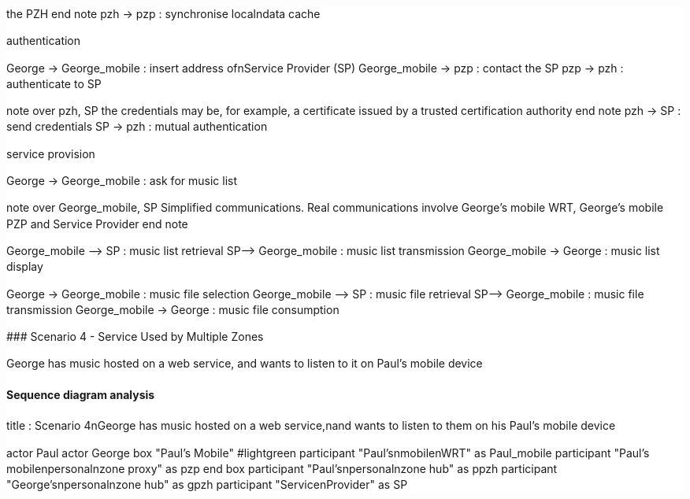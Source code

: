  the PZH
end note
pzh -> pzp : synchronise localndata cache

 authentication 

George -> George_mobile : insert address ofnService Provider (SP)
George_mobile -> pzp : contact the SP
pzp -> pzh : authenticate to SP

note over pzh, SP
 the credentials may be, for example,
 a certificate issued by a trusted
 certification authority
end note
pzh -> SP : send credentials
SP -> pzh : mutual authentication

 service provision 

George -> George_mobile : ask for music list

note over George_mobile, SP
 Simplified communications. Real communications involve
 George’s mobile WRT, George’s mobile PZP and Service Provider
end note

George_mobile --> SP : music list retrieval
SP--> George_mobile : music list transmission
George_mobile -> George : music list display

George -> George_mobile : music file selection
George_mobile --> SP : music file retrieval
SP--> George_mobile : music file transmission
George_mobile -> George : music file consumption

</div>
### Scenario 4 - Service Used by Multiple Zones

George has music hosted on a web service, and wants to listen to it on Paul’s mobile device

#### Sequence diagram analysis

<div class="uml">

title : Scenario 4nGeorge has music hosted on a web service,nand wants to listen to them on his Paul’s mobile device

actor Paul
actor George
box "Paul’s Mobile" #lightgreen
 participant "Paul’snmobilenWRT" as Paul_mobile
 participant "Paul’s mobilenpersonalnzone proxy" as pzp
end box
participant "Paul’snpersonalnzone hub" as ppzh
participant "George’snpersonalnzone hub" as gpzh
participant "ServicenProvider" as SP
